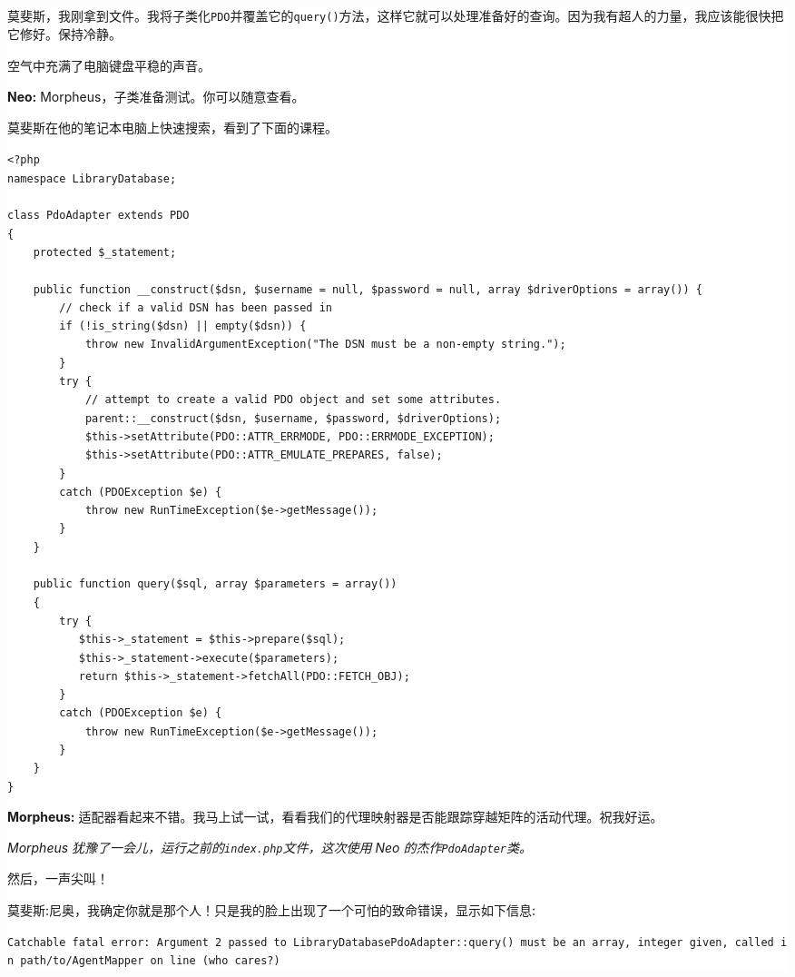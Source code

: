莫斐斯，我刚拿到文件。我将子类化`PDO`并覆盖它的`query()`方法，这样它就可以处理准备好的查询。因为我有超人的力量，我应该能很快把它修好。保持冷静。

空气中充满了电脑键盘平稳的声音。

**Neo:** Morpheus，子类准备测试。你可以随意查看。

莫斐斯在他的笔记本电脑上快速搜索，看到了下面的课程。

```
<?php
namespace LibraryDatabase;

class PdoAdapter extends PDO
{
    protected $_statement;

    public function __construct($dsn, $username = null, $password = null, array $driverOptions = array()) {
        // check if a valid DSN has been passed in
        if (!is_string($dsn) || empty($dsn)) {
            throw new InvalidArgumentException("The DSN must be a non-empty string.");
        }
        try {
            // attempt to create a valid PDO object and set some attributes.
            parent::__construct($dsn, $username, $password, $driverOptions);
            $this->setAttribute(PDO::ATTR_ERRMODE, PDO::ERRMODE_EXCEPTION);
            $this->setAttribute(PDO::ATTR_EMULATE_PREPARES, false);
        }
        catch (PDOException $e) {
            throw new RunTimeException($e->getMessage());
        }
    }

    public function query($sql, array $parameters = array())
    {
        try {
           $this->_statement = $this->prepare($sql);
           $this->_statement->execute($parameters);
           return $this->_statement->fetchAll(PDO::FETCH_OBJ);        
        }
        catch (PDOException $e) {
            throw new RunTimeException($e->getMessage());
        }
    }
}
```

**Morpheus:** 适配器看起来不错。我马上试一试，看看我们的代理映射器是否能跟踪穿越矩阵的活动代理。祝我好运。

*Morpheus 犹豫了一会儿，运行之前的`index.php`文件，这次使用 Neo 的杰作`PdoAdapter`类。*

然后，一声尖叫！

莫斐斯:尼奥，我确定你就是那个人！只是我的脸上出现了一个可怕的致命错误，显示如下信息:

```
Catchable fatal error: Argument 2 passed to LibraryDatabasePdoAdapter::query() must be an array, integer given, called in path/to/AgentMapper on line (who cares?)
```
